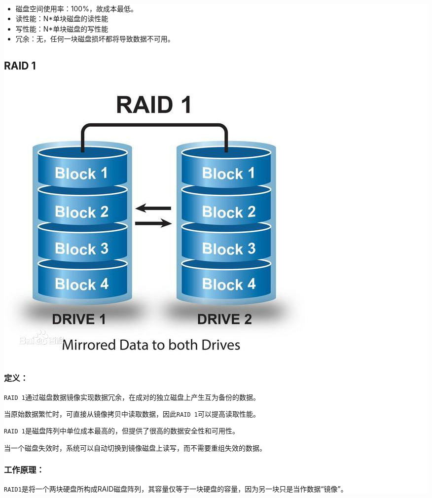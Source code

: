 - 磁盘空间使用率：100%，故成本最低。
- 读性能：N*单块磁盘的读性能
- 写性能：N*单块磁盘的写性能
- 冗余：无，任何一块磁盘损坏都将导致数据不可用。

 

## RAID 1

![](../img/raid/raid1.jpg)

### 定义：

`RAID 1`通过磁盘数据镜像实现数据冗余，在成对的独立磁盘上产生互为备份的数据。

当原始数据繁忙时，可直接从镜像拷贝中读取数据，因此`RAID 1`可以提高读取性能。

`RAID 1`是磁盘阵列中单位成本最高的，但提供了很高的数据安全性和可用性。

当一个磁盘失效时，系统可以自动切换到镜像磁盘上读写，而不需要重组失效的数据。

### 工作原理：

`RAID1`是将一个两块硬盘所构成RAID磁盘阵列，其容量仅等于一块硬盘的容量，因为另一块只是当作数据“镜像”。
